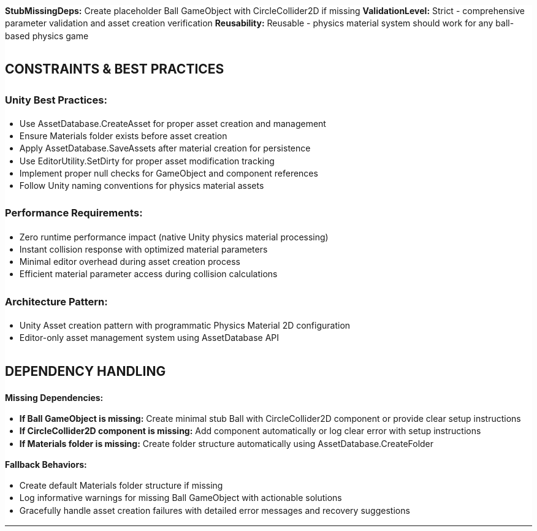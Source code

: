 **StubMissingDeps:** Create placeholder Ball GameObject with CircleCollider2D if missing
**ValidationLevel:** Strict - comprehensive parameter validation and asset creation verification
**Reusability:** Reusable - physics material system should work for any ball-based physics game

## **CONSTRAINTS & BEST PRACTICES**

### **Unity Best Practices:**

- Use AssetDatabase.CreateAsset for proper asset creation and management
- Ensure Materials folder exists before asset creation
- Apply AssetDatabase.SaveAssets after material creation for persistence
- Use EditorUtility.SetDirty for proper asset modification tracking
- Implement proper null checks for GameObject and component references
- Follow Unity naming conventions for physics material assets

### **Performance Requirements:**

- Zero runtime performance impact (native Unity physics material processing)
- Instant collision response with optimized material parameters
- Minimal editor overhead during asset creation process
- Efficient material parameter access during collision calculations

### **Architecture Pattern:**

- Unity Asset creation pattern with programmatic Physics Material 2D configuration
- Editor-only asset management system using AssetDatabase API

## **DEPENDENCY HANDLING**

**Missing Dependencies:**

- **If Ball GameObject is missing:** Create minimal stub Ball with CircleCollider2D component or provide clear setup instructions
- **If CircleCollider2D component is missing:** Add component automatically or log clear error with setup instructions
- **If Materials folder is missing:** Create folder structure automatically using AssetDatabase.CreateFolder

**Fallback Behaviors:**

- Create default Materials folder structure if missing
- Log informative warnings for missing Ball GameObject with actionable solutions
- Gracefully handle asset creation failures with detailed error messages and recovery suggestions

---